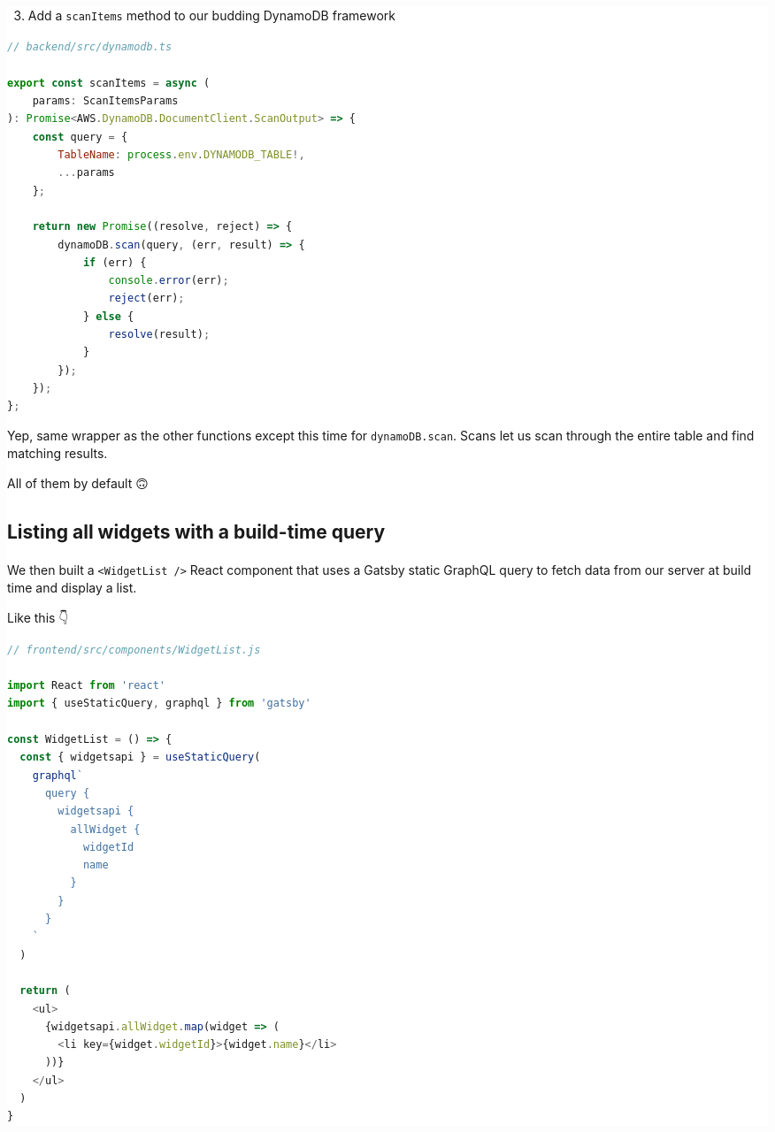 3. Add a `scanItems` method to our budding DynamoDB framework

```javascript
// backend/src/dynamodb.ts

export const scanItems = async (
    params: ScanItemsParams
): Promise<AWS.DynamoDB.DocumentClient.ScanOutput> => {
    const query = {
        TableName: process.env.DYNAMODB_TABLE!,
        ...params
    };

    return new Promise((resolve, reject) => {
        dynamoDB.scan(query, (err, result) => {
            if (err) {
                console.error(err);
                reject(err);
            } else {
                resolve(result);
            }
        });
    });
};
```

Yep, same wrapper as the other functions except this time for `dynamoDB.scan`.
Scans let us scan through the entire table and find matching results.

All of them by default 🙃

## Listing all widgets with a build-time query

We then built a `<WidgetList />` React component that uses a Gatsby static
GraphQL query to fetch data from our server at build time and display a list.

Like this 👇

```javascript
// frontend/src/components/WidgetList.js

import React from 'react'
import { useStaticQuery, graphql } from 'gatsby'

const WidgetList = () => {
  const { widgetsapi } = useStaticQuery(
    graphql`
      query {
        widgetsapi {
          allWidget {
            widgetId
            name
          }
        }
      }
    `
  )

  return (
    <ul>
      {widgetsapi.allWidget.map(widget => (
        <li key={widget.widgetId}>{widget.name}</li>
      ))}
    </ul>
  )
}
```